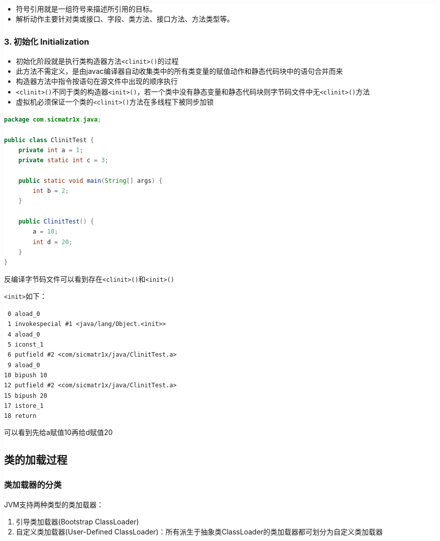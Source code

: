   - 符号引用就是一组符号来描述所引用的目标。
  - 解析动作主要针对类或接口、字段、类方法、接口方法、方法类型等。

### 3. 初始化 Initialization

- 初始化阶段就是执行类构造器方法`<clinit>()`的过程
- 此方法不需定义，是由javac编译器自动收集类中的所有类变量的赋值动作和静态代码块中的语句合并而来
- 构造器方法中指令按语句在源文件中出现的顺序执行
- `<clinit>()`不同于类的构造器`<init>()`，若一个类中没有静态变量和静态代码块则字节码文件中无`<clinit>()`方法
- 虚拟机必须保证一个类的`<clinit>()`方法在多线程下被同步加锁

```java
package com.sicmatr1x.java;

public class ClinitTest {
    private int a = 1;
    private static int c = 3;

    public static void main(String[] args) {
        int b = 2;
    }

    public ClinitTest() {
        a = 10;
        int d = 20;
    }
}
```

反编译字节码文件可以看到存在`<clinit>()`和`<init>()`

`<init>`如下：

```
 0 aload_0
 1 invokespecial #1 <java/lang/Object.<init>>
 4 aload_0
 5 iconst_1
 6 putfield #2 <com/sicmatr1x/java/ClinitTest.a>
 9 aload_0
10 bipush 10
12 putfield #2 <com/sicmatr1x/java/ClinitTest.a>
15 bipush 20
17 istore_1
18 return
```

可以看到先给a赋值10再给d赋值20

## 类的加载过程

### 类加载器的分类

JVM支持两种类型的类加载器：
1. 引导类加载器(Bootstrap ClassLoader)
2. 自定义类加载器(User-Defined ClassLoader)：所有派生于抽象类ClassLoader的类加载器都可划分为自定义类加载器
